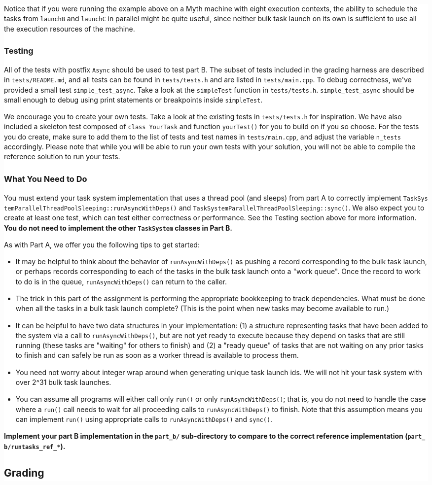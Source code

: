Notice that if you were running the example above on a Myth machine with eight execution contexts, the ability to schedule the tasks from `launchB` and `launchC` in parallel might be quite useful, since neither bulk task launch on its own is sufficient to use all the execution resources of the machine.

### Testing ###
All of the tests with postfix `Async` should be used to test part B. The subset of tests included in the grading harness are described in `tests/README.md`, and all tests can be found in `tests/tests.h` and are listed in `tests/main.cpp`. To debug correctness, we've provided a small test `simple_test_async`. Take a look at the `simpleTest` function in `tests/tests.h`. `simple_test_async` should be small enough to debug using print statements or breakpoints inside `simpleTest`.

We encourage you to create your own tests. Take a look at the existing tests in `tests/tests.h` for inspiration. We have also included a skeleton test composed of `class YourTask` and function `yourTest()` for you to build on if you so choose. For the tests you do create, make sure to add them to the list of tests and test names in `tests/main.cpp`, and adjust the variable `n_tests` accordingly. Please note that while you will be able to run your own tests with your solution, you will not be able to compile the reference solution to run your tests.

### What You Need to Do ###

You must extend your task system implementation that uses a thread pool (and sleeps) from part A to correctly implement `TaskSystemParallelThreadPoolSleeping::runAsyncWithDeps()` and `TaskSystemParallelThreadPoolSleeping::sync()`. We also expect you to create at least one test, which can test either correctness or performance. See the Testing section above for more information.
**You do not need to implement the other `TaskSystem` classes in Part B.**

As with Part A, we offer you the following tips to get started:
* It may be helpful to think about the behavior of `runAsyncWithDeps()` as pushing a record corresponding to the bulk task launch, or perhaps records corresponding to each of the tasks in the bulk task launch onto a "work queue".  Once the record to work to do is in the queue, `runAsyncWithDeps()` can return to the caller.

* The trick in this part of the assignment is performing the appropriate bookkeeping to track dependencies. What must be done when all the tasks in a bulk task launch complete? (This is the point when new tasks may become available to run.)

* It can be helpful to have two data structures in your implementation: (1) a structure representing tasks that have been added to the system via a call to `runAsyncWithDeps()`, but are not yet ready to execute because they depend on tasks that are still running (these tasks are "waiting" for others to finish) and (2) a "ready queue" of tasks that are not waiting on any prior tasks to finish and can safely be run as soon as a worker thread is available to process them.

* You need not worry about integer wrap around when generating unique task launch ids. We will not hit your task system with over 2^31 bulk task launches.

* You can assume all programs will either call only `run()` or only `runAsyncWithDeps()`; that is, you do not need to handle the case where a `run()` call needs to wait for all proceeding calls to `runAsyncWithDeps()` to finish. Note that this assumption means you can implement `run()` using appropriate calls to `runAsyncWithDeps()` and `sync()`.

__Implement your part B implementation in the `part_b/` sub-directory to compare to the correct reference implementation (`part_b/runtasks_ref_*`).__

## Grading ##

